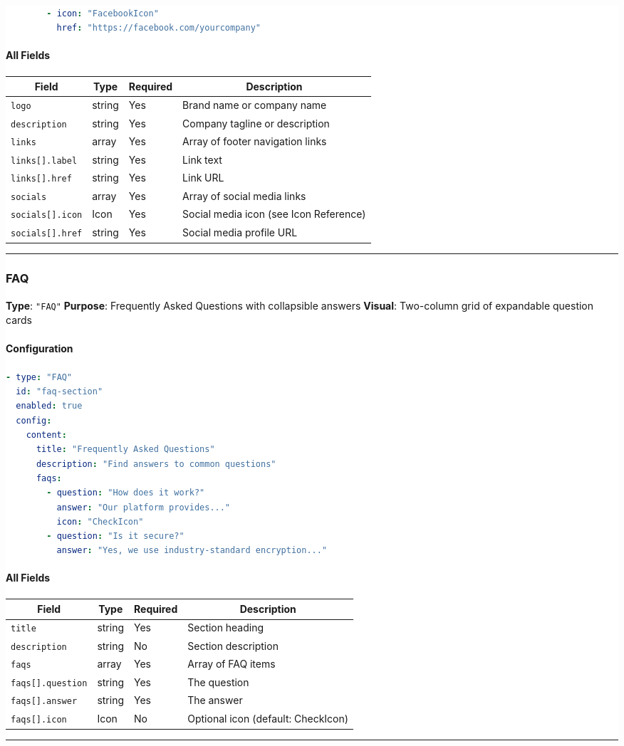 ```yaml
        - icon: "FacebookIcon"
          href: "https://facebook.com/yourcompany"
```

#### All Fields

| Field | Type | Required | Description |
|-------|------|----------|-------------|
| `logo` | string | Yes | Brand name or company name |
| `description` | string | Yes | Company tagline or description |
| `links` | array | Yes | Array of footer navigation links |
| `links[].label` | string | Yes | Link text |
| `links[].href` | string | Yes | Link URL |
| `socials` | array | Yes | Array of social media links |
| `socials[].icon` | Icon | Yes | Social media icon (see Icon Reference) |
| `socials[].href` | string | Yes | Social media profile URL |

---

### FAQ

**Type**: `"FAQ"`
**Purpose**: Frequently Asked Questions with collapsible answers
**Visual**: Two-column grid of expandable question cards

#### Configuration

```yaml
- type: "FAQ"
  id: "faq-section"
  enabled: true
  config:
    content:
      title: "Frequently Asked Questions"
      description: "Find answers to common questions"
      faqs:
        - question: "How does it work?"
          answer: "Our platform provides..."
          icon: "CheckIcon"
        - question: "Is it secure?"
          answer: "Yes, we use industry-standard encryption..."
```

#### All Fields

| Field | Type | Required | Description |
|-------|------|----------|-------------|
| `title` | string | Yes | Section heading |
| `description` | string | No | Section description |
| `faqs` | array | Yes | Array of FAQ items |
| `faqs[].question` | string | Yes | The question |
| `faqs[].answer` | string | Yes | The answer |
| `faqs[].icon` | Icon | No | Optional icon (default: CheckIcon) |

---